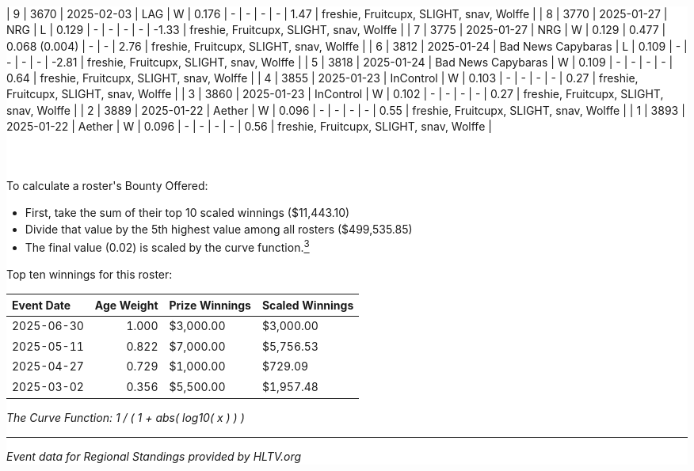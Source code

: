 |            9 |     3670 | 2025-02-03 | LAG                | W   | 0.176      | -            | -                | -                | -         |     1.47 | freshie, Fruitcupx, SLIGHT, snav, Wolffe |
|            8 |     3770 | 2025-01-27 | NRG                | L   | 0.129      | -            | -                | -                | -         |    -1.33 | freshie, Fruitcupx, SLIGHT, snav, Wolffe |
|            7 |     3775 | 2025-01-27 | NRG                | W   | 0.129      | 0.477        | 0.068 (0.004)    | -                | -         |     2.76 | freshie, Fruitcupx, SLIGHT, snav, Wolffe |
|            6 |     3812 | 2025-01-24 | Bad News Capybaras | L   | 0.109      | -            | -                | -                | -         |    -2.81 | freshie, Fruitcupx, SLIGHT, snav, Wolffe |
|            5 |     3818 | 2025-01-24 | Bad News Capybaras | W   | 0.109      | -            | -                | -                | -         |     0.64 | freshie, Fruitcupx, SLIGHT, snav, Wolffe |
|            4 |     3855 | 2025-01-23 | InControl          | W   | 0.103      | -            | -                | -                | -         |     0.27 | freshie, Fruitcupx, SLIGHT, snav, Wolffe |
|            3 |     3860 | 2025-01-23 | InControl          | W   | 0.102      | -            | -                | -                | -         |     0.27 | freshie, Fruitcupx, SLIGHT, snav, Wolffe |
|            2 |     3889 | 2025-01-22 | Aether             | W   | 0.096      | -            | -                | -                | -         |     0.55 | freshie, Fruitcupx, SLIGHT, snav, Wolffe |
|            1 |     3893 | 2025-01-22 | Aether             | W   | 0.096      | -            | -                | -                | -         |     0.56 | freshie, Fruitcupx, SLIGHT, snav, Wolffe |

<br />
<span id="table2"></span><br />
To calculate a roster's Bounty Offered:<br />

- First, take the sum of their top 10 scaled winnings ($11,443.10)
- Divide that value by the 5th highest value among all rosters ($499,535.85)
- The final value (0.02) is scaled by the curve function.[<sup>3</sup>](#curveFunction)

Top ten winnings for this roster:<br />

| Event Date | Age Weight | Prize Winnings | Scaled Winnings |
| :- | -: | :- | :- |
| 2025-06-30 |      1.000 | $3,000.00      | $3,000.00       |
| 2025-05-11 |      0.822 | $7,000.00      | $5,756.53       |
| 2025-04-27 |      0.729 | $1,000.00      | $729.09         |
| 2025-03-02 |      0.356 | $5,500.00      | $1,957.48       |


<span id="curveFunction"></span>_The Curve Function: 1 / ( 1 + abs( log10( x ) ) )_<br />

---
_Event data for Regional Standings provided by HLTV.org_<br />
